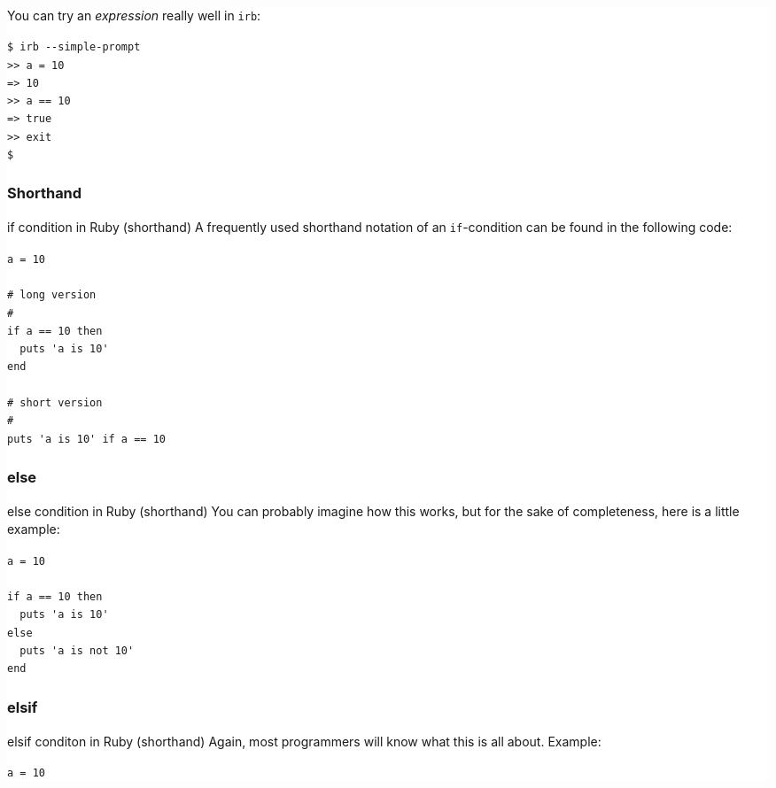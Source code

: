 You can try an *expression* really well in `irb`:

    $ irb --simple-prompt
    >> a = 10
    => 10
    >> a == 10
    => true
    >> exit
    $

### Shorthand

if
condition in Ruby (shorthand)
A frequently used shorthand notation of an `if`-condition can be found
in the following code:

    a = 10

    # long version
    #
    if a == 10 then
      puts 'a is 10'
    end

    # short version
    #
    puts 'a is 10' if a == 10

### else

else
condition in Ruby (shorthand)
You can probably imagine how this works, but for the sake of
completeness, here is a little example:

    a = 10

    if a == 10 then
      puts 'a is 10'
    else
      puts 'a is not 10'
    end

### elsif

elsif
conditon in Ruby (shorthand)
Again, most programmers will know what this is all about. Example:

    a = 10
